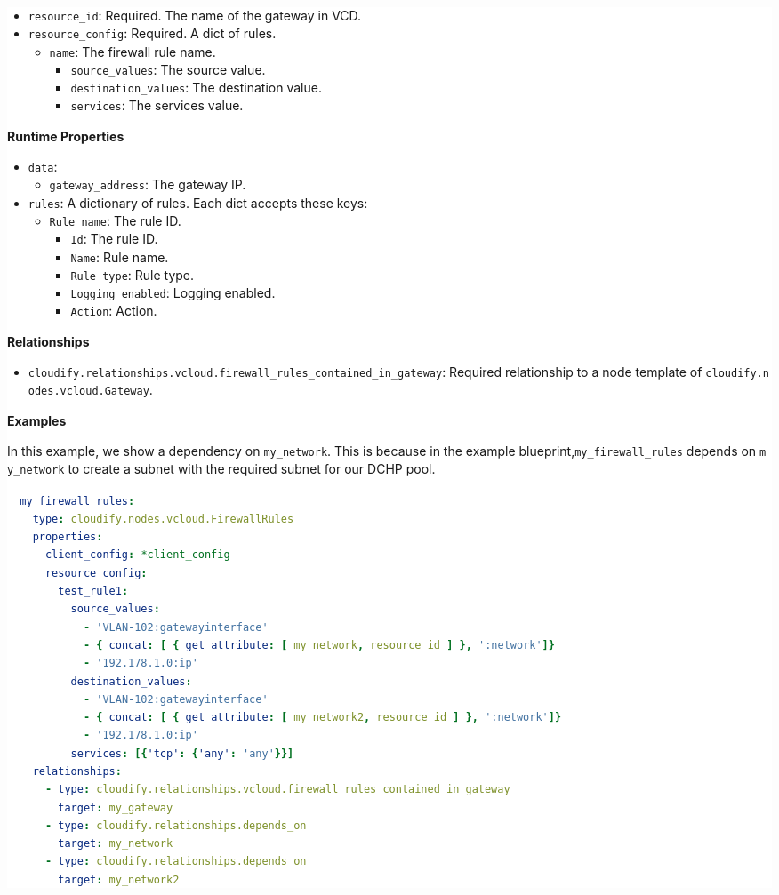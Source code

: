   * `resource_id`: Required. The name of the gateway in VCD.
  * `resource_config`: Required. A dict of rules.
    * `name`: The firewall rule name.
      * `source_values`: The source value.
      * `destination_values`: The destination value.
      * `services`: The services value.

**Runtime Properties**

  * `data`:
    * `gateway_address`: The gateway IP.
  * `rules`: A dictionary of rules. Each dict accepts these keys:
    * `Rule name`: The rule ID.
      * `Id`: The rule ID.
      * `Name`: Rule name.
      * `Rule type`: Rule type.
      * `Logging enabled`: Logging enabled.
      * `Action`: Action.

**Relationships**

  * `cloudify.relationships.vcloud.firewall_rules_contained_in_gateway`: Required relationship to a node template of `cloudify.nodes.vcloud.Gateway`.

**Examples**

In this example, we show a dependency on `my_network`. This is because in the example blueprint,`my_firewall_rules` depends on `my_network` to create a subnet with the required subnet for our DCHP pool.

```yaml
  my_firewall_rules:
    type: cloudify.nodes.vcloud.FirewallRules
    properties:
      client_config: *client_config
      resource_config:
        test_rule1:
          source_values:
            - 'VLAN-102:gatewayinterface'
            - { concat: [ { get_attribute: [ my_network, resource_id ] }, ':network']}
            - '192.178.1.0:ip'
          destination_values:
            - 'VLAN-102:gatewayinterface'
            - { concat: [ { get_attribute: [ my_network2, resource_id ] }, ':network']}
            - '192.178.1.0:ip'
          services: [{'tcp': {'any': 'any'}}]
    relationships:
      - type: cloudify.relationships.vcloud.firewall_rules_contained_in_gateway
        target: my_gateway
      - type: cloudify.relationships.depends_on
        target: my_network
      - type: cloudify.relationships.depends_on
        target: my_network2
```
